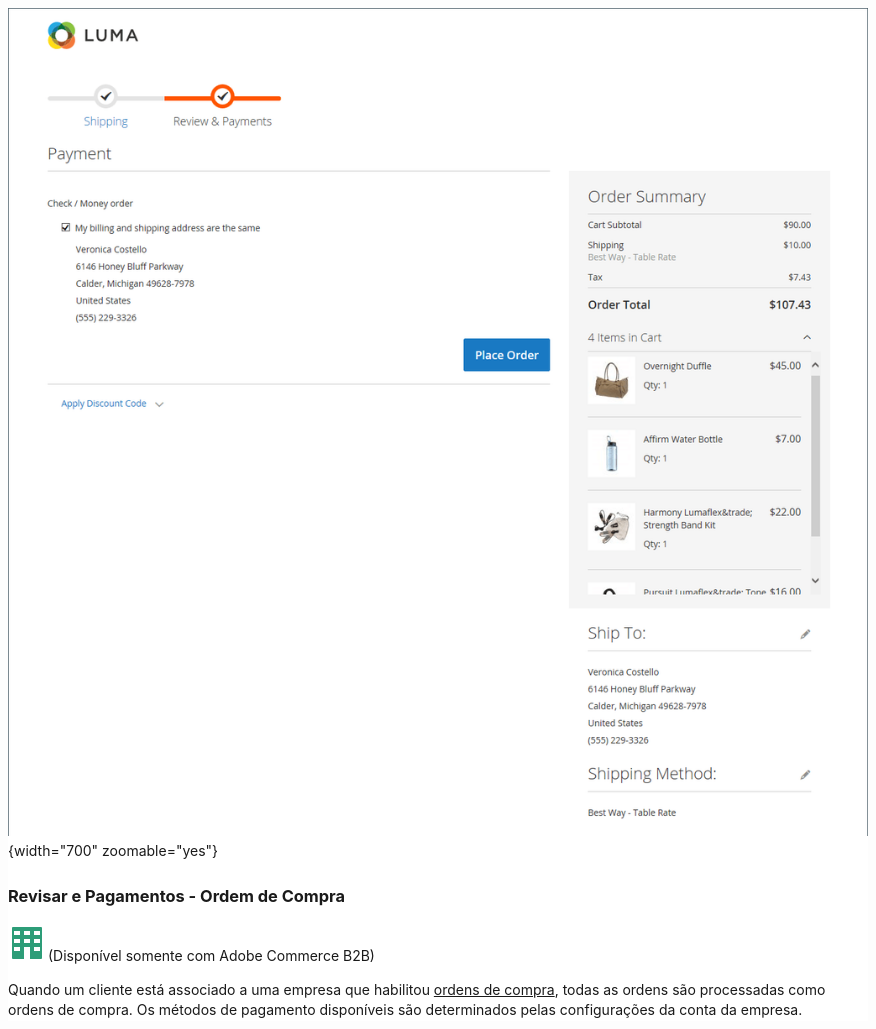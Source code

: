 ![Página de revisão e pagamento durante o check-out](./assets/storefront-checkout-step2-payment-review.png){width="700" zoomable="yes"}

### Revisar e Pagamentos - Ordem de Compra

![Adobe Commerce B2B](../assets/b2b.svg) (Disponível somente com Adobe Commerce B2B)

Quando um cliente está associado a uma empresa que habilitou [ordens de compra](../b2b/purchase-order-flow.md), todas as ordens são processadas como ordens de compra. Os métodos de pagamento disponíveis são determinados pelas configurações da conta da empresa.
